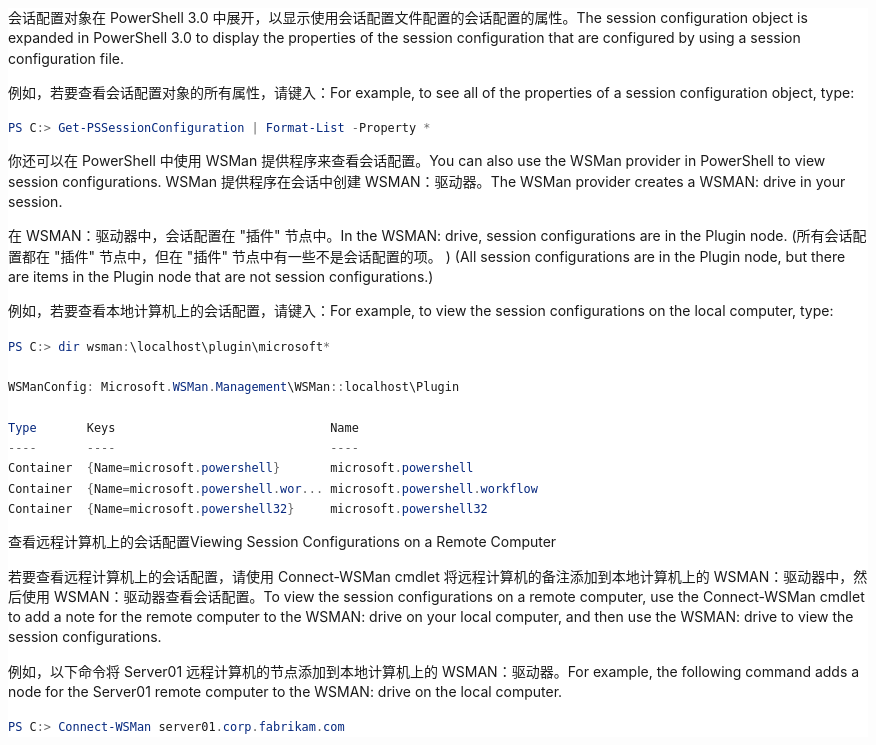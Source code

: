 <span data-ttu-id="4af76-140">会话配置对象在 PowerShell 3.0 中展开，以显示使用会话配置文件配置的会话配置的属性。</span><span class="sxs-lookup"><span data-stu-id="4af76-140">The session configuration object is expanded in PowerShell 3.0 to display the properties of the session configuration that are configured by using a session configuration file.</span></span>

<span data-ttu-id="4af76-141">例如，若要查看会话配置对象的所有属性，请键入：</span><span class="sxs-lookup"><span data-stu-id="4af76-141">For example, to see all of the properties of a session configuration object, type:</span></span>

```powershell
PS C:> Get-PSSessionConfiguration | Format-List -Property *
```

<span data-ttu-id="4af76-142">你还可以在 PowerShell 中使用 WSMan 提供程序来查看会话配置。</span><span class="sxs-lookup"><span data-stu-id="4af76-142">You can also use the WSMan provider in PowerShell to view session configurations.</span></span> <span data-ttu-id="4af76-143">WSMan 提供程序在会话中创建 WSMAN：驱动器。</span><span class="sxs-lookup"><span data-stu-id="4af76-143">The WSMan provider creates a WSMAN: drive in your session.</span></span>

<span data-ttu-id="4af76-144">在 WSMAN：驱动器中，会话配置在 "插件" 节点中。</span><span class="sxs-lookup"><span data-stu-id="4af76-144">In the WSMAN: drive, session configurations are in the Plugin node.</span></span> <span data-ttu-id="4af76-145"> (所有会话配置都在 "插件" 节点中，但在 "插件" 节点中有一些不是会话配置的项。 ) </span><span class="sxs-lookup"><span data-stu-id="4af76-145">(All session configurations are in the Plugin node, but there are items in the Plugin node that are not session configurations.)</span></span>

<span data-ttu-id="4af76-146">例如，若要查看本地计算机上的会话配置，请键入：</span><span class="sxs-lookup"><span data-stu-id="4af76-146">For example, to view the session configurations on the local computer, type:</span></span>

```powershell
PS C:> dir wsman:\localhost\plugin\microsoft*

WSManConfig: Microsoft.WSMan.Management\WSMan::localhost\Plugin

Type       Keys                              Name
----       ----                              ----
Container  {Name=microsoft.powershell}       microsoft.powershell
Container  {Name=microsoft.powershell.wor... microsoft.powershell.workflow
Container  {Name=microsoft.powershell32}     microsoft.powershell32
```

<span data-ttu-id="4af76-147">查看远程计算机上的会话配置</span><span class="sxs-lookup"><span data-stu-id="4af76-147">Viewing Session Configurations on a Remote Computer</span></span>

<span data-ttu-id="4af76-148">若要查看远程计算机上的会话配置，请使用 Connect-WSMan cmdlet 将远程计算机的备注添加到本地计算机上的 WSMAN：驱动器中，然后使用 WSMAN：驱动器查看会话配置。</span><span class="sxs-lookup"><span data-stu-id="4af76-148">To view the session configurations on a remote computer, use the Connect-WSMan cmdlet to add a note for the remote computer to the WSMAN: drive on your local computer, and then use the WSMAN: drive to view the session configurations.</span></span>

<span data-ttu-id="4af76-149">例如，以下命令将 Server01 远程计算机的节点添加到本地计算机上的 WSMAN：驱动器。</span><span class="sxs-lookup"><span data-stu-id="4af76-149">For example, the following command adds a node for the Server01 remote computer to the WSMAN: drive on the local computer.</span></span>

```powershell
PS C:> Connect-WSMan server01.corp.fabrikam.com
```
